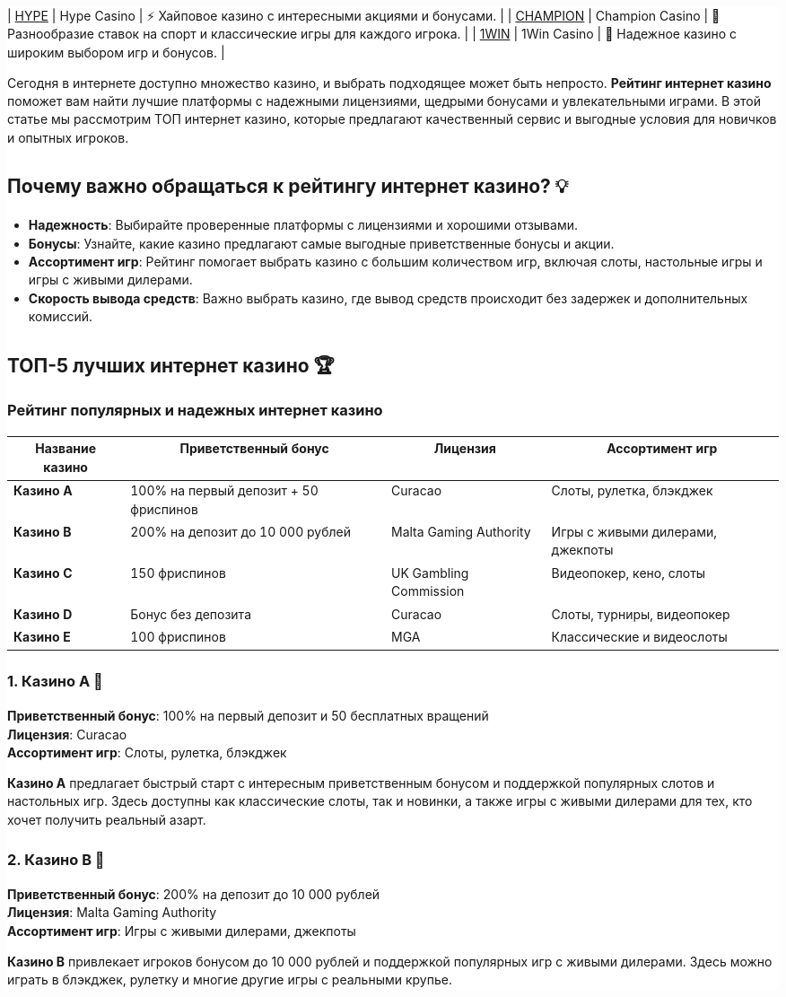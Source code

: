 | [HYPE](https://hypekaz.com/dc2f44ad0)                                                            | Hype Casino       | ⚡ Хайповое казино с интересными акциями и бонусами.                                            |
| [CHAMPION](https://champcasino.ink/pobeda/doa-hats?p80412p305331p112c)                           | Champion Casino   | 🏅 Разнообразие ставок на спорт и классические игры для каждого игрока.                         |
| [1WIN](https://brandplay.link/6F5VqbyZ)                                                          | 1Win Casino       | 🎲 Надежное казино с широким выбором игр и бонусов.                                             |

Сегодня в интернете доступно множество казино, и выбрать подходящее может быть непросто. **Рейтинг интернет казино** поможет вам найти лучшие платформы с надежными лицензиями, щедрыми бонусами и увлекательными играми. В этой статье мы рассмотрим ТОП интернет казино, которые предлагают качественный сервис и выгодные условия для новичков и опытных игроков.

## Почему важно обращаться к рейтингу интернет казино? 💡

- **Надежность**: Выбирайте проверенные платформы с лицензиями и хорошими отзывами.
- **Бонусы**: Узнайте, какие казино предлагают самые выгодные приветственные бонусы и акции.
- **Ассортимент игр**: Рейтинг помогает выбрать казино с большим количеством игр, включая слоты, настольные игры и игры с живыми дилерами.
- **Скорость вывода средств**: Важно выбрать казино, где вывод средств происходит без задержек и дополнительных комиссий.

## ТОП-5 лучших интернет казино 🏆

### Рейтинг популярных и надежных интернет казино

| Название казино    | Приветственный бонус             | Лицензия              | Ассортимент игр               |
|--------------------|----------------------------------|-----------------------|--------------------------------|
| **Казино A**       | 100% на первый депозит + 50 фриспинов | Curacao               | Слоты, рулетка, блэкджек       |
| **Казино B**       | 200% на депозит до 10 000 рублей | Malta Gaming Authority | Игры с живыми дилерами, джекпоты |
| **Казино C**       | 150 фриспинов                    | UK Gambling Commission | Видеопокер, кено, слоты        |
| **Казино D**       | Бонус без депозита               | Curacao               | Слоты, турниры, видеопокер     |
| **Казино E**       | 100 фриспинов                    | MGA                   | Классические и видеослоты      |

### 1. Казино A 🎲

**Приветственный бонус**: 100% на первый депозит и 50 бесплатных вращений  
**Лицензия**: Curacao  
**Ассортимент игр**: Слоты, рулетка, блэкджек

**Казино A** предлагает быстрый старт с интересным приветственным бонусом и поддержкой популярных слотов и настольных игр. Здесь доступны как классические слоты, так и новинки, а также игры с живыми дилерами для тех, кто хочет получить реальный азарт.

### 2. Казино B 🎰

**Приветственный бонус**: 200% на депозит до 10 000 рублей  
**Лицензия**: Malta Gaming Authority  
**Ассортимент игр**: Игры с живыми дилерами, джекпоты

**Казино B** привлекает игроков бонусом до 10 000 рублей и поддержкой популярных игр с живыми дилерами. Здесь можно играть в блэкджек, рулетку и многие другие игры с реальными крупье. 
